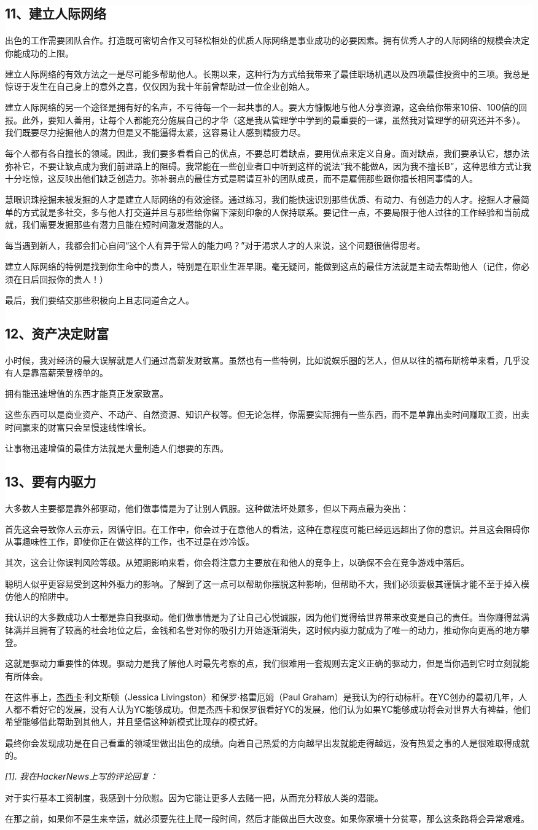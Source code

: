 ## **11、建立人际网络**

出色的工作需要团队合作。打造既可密切合作又可轻松相处的优质人际网络是事业成功的必要因素。拥有优秀人才的人际网络的规模会决定你能成功的上限。

建立人际网络的有效方法之一是尽可能多帮助他人。长期以来，这种行为方式给我带来了最佳职场机遇以及四项最佳投资中的三项。我总是惊讶于发生在自己身上的意外之喜，仅仅因为我十年前曾帮助过一位企业创始人。

建立人际网络的另一个途径是拥有好的名声，不亏待每一个一起共事的人。要大方慷慨地与他人分享资源，这会给你带来10倍、100倍的回报。此外，要知人善用，让每个人都能充分施展自己的才华（这是我从管理学中学到的最重要的一课，虽然我对管理学的研究还并不多）。我们既要尽力挖掘他人的潜力但是又不能逼得太紧，这容易让人感到精疲力尽。

每个人都有各自擅长的领域。因此，我们要多看看自己的优点，不要总盯着缺点，要用优点来定义自身。面对缺点，我们要承认它，想办法弥补它，不要让缺点成为我们前进路上的阻碍。我常能在一些创业者口中听到这样的说法“我不能做A，因为我不擅长B”，这种思维方式让我十分吃惊，这反映出他们缺乏创造力。弥补弱点的最佳方式是聘请互补的团队成员，而不是雇佣那些跟你擅长相同事情的人。

慧眼识珠挖掘未被发掘的人才是建立人际网络的有效途径。通过练习，我们能快速识别那些优质、有动力、有创造力的人才。挖掘人才最简单的方式就是多社交，多与他人打交道并且与那些给你留下深刻印象的人保持联系。要记住一点，不要局限于他人过往的工作经验和当前成就，我们需要发掘那些有潜力且能在短时间激发潜能的人。

每当遇到新人，我都会扪心自问“这个人有异于常人的能力吗？”对于渴求人才的人来说，这个问题很值得思考。

建立人际网络的特例是找到你生命中的贵人，特别是在职业生涯早期。毫无疑问，能做到这点的最佳方法就是主动去帮助他人（记住，你必须在日后回报你的贵人！）

最后，我们要结交那些积极向上且志同道合之人。

## **12、资产决定财富**

小时候，我对经济的最大误解就是人们通过高薪发财致富。虽然也有一些特例，比如说娱乐圈的艺人，但从以往的福布斯榜单来看，几乎没有人是靠高薪荣登榜单的。

拥有能迅速增值的东西才能真正发家致富。

这些东西可以是商业资产、不动产、自然资源、知识产权等。但无论怎样，你需要实际拥有一些东西，而不是单靠出卖时间赚取工资，出卖时间赢来的财富只会呈慢速线性增长。

让事物迅速增值的最佳方法就是大量制造人们想要的东西。

## **13、要有内驱力**

大多数人主要都是靠外部驱动，他们做事情是为了让别人佩服。这种做法坏处颇多，但以下两点最为突出：

首先这会导致你人云亦云，因循守旧。在工作中，你会过于在意他人的看法，这种在意程度可能已经远远超出了你的意识。并且这会阻碍你从事趣味性工作，即使你正在做这样的工作，也不过是在炒冷饭。

其次，这会让你误判风险等级。从短期影响来看，你会将注意力主要放在和他人的竞争上，以确保不会在竞争游戏中落后。

聪明人似乎更容易受到这种外驱力的影响。了解到了这一点可以帮助你摆脱这种影响，但帮助不大，我们必须要极其谨慎才能不至于掉入模仿他人的陷阱中。

我认识的大多数成功人士都是靠自我驱动。他们做事情是为了让自己心悦诚服，因为他们觉得给世界带来改变是自己的责任。当你赚得盆满钵满并且拥有了较高的社会地位之后，金钱和名誉对你的吸引力开始逐渐消失，这时候内驱力就成为了唯一的动力，推动你向更高的地方攀登。

这就是驱动力重要性的体现。驱动力是我了解他人时最先考察的点，我们很难用一套规则去定义正确的驱动力，但是当你遇到它时立刻就能有所体会。

在这件事上，[杰西卡](https://www.zhihu.com/search?q=%E6%9D%B0%E8%A5%BF%E5%8D%A1&search%5Fsource=Entity&hybrid%5Fsearch%5Fsource=Entity&hybrid%5Fsearch%5Fextra=%7B%22sourceType%22%3A%22answer%22%2C%22sourceId%22%3A2866772943%7D)·利文斯顿（Jessica Livingston）和保罗·格雷厄姆（Paul Graham）是我认为的行动标杆。在YC创办的最初几年，人人都不看好它的发展，没有人认为YC能够成功。但是杰西卡和保罗很看好YC的发展，他们认为如果YC能够成功将会对世界大有裨益，他们希望能够借此帮助到其他人，并且坚信这种新模式比现存的模式好。

最终你会发现成功是在自己看重的领域里做出出色的成绩。向着自己热爱的方向越早出发就能走得越远，没有热爱之事的人是很难取得成就的。

_\[1\]. 我在HackerNews上写的评论回复：_

对于实行基本工资制度，我感到十分欣慰。因为它能让更多人去赌一把，从而充分释放人类的潜能。

在那之前，如果你不是生来幸运，就必须要先往上爬一段时间，然后才能做出巨大改变。如果你家境十分贫寒，那么这条路将会异常艰难。

